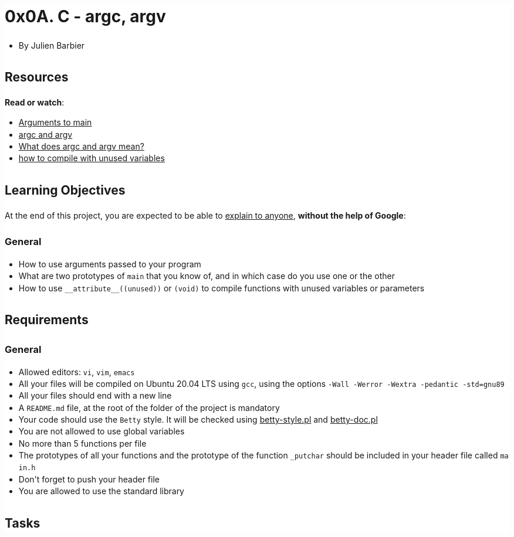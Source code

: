 0x0A. C - argc, argv
====================

-   By Julien Barbier


Resources
---------

**Read or watch**:

-   [Arguments to main](https://alx-intranet.hbtn.io/rltoken/Jip_nI4tv2ybQZ-jV3fqJg "Arguments to main")
-   [argc and argv](https://alx-intranet.hbtn.io/rltoken/31aLwv8qsXuiUZrOk9Djqg "argc and argv")
-   [What does argc and argv mean?](https://alx-intranet.hbtn.io/rltoken/A0pzqslB6Z3Y3OV3hJQ6Tw "What does argc and argv mean?")
-   [how to compile with unused variables](https://alx-intranet.hbtn.io/rltoken/MkOUE1ndq1UAx9Erk-AVbg "how to compile with unused variables")

Learning Objectives
-------------------

At the end of this project, you are expected to be able to [explain to anyone](https://alx-intranet.hbtn.io/rltoken/P3IGlnHQyySuo9hPXasUAA "explain to anyone"), **without the help of Google**:

### General

-   How to use arguments passed to your program
-   What are two prototypes of `main` that you know of, and in which case do you use one or the other
-   How to use `__attribute__((unused))` or `(void)` to compile functions with unused variables or parameters

Requirements
------------

### General

-   Allowed editors: `vi`, `vim`, `emacs`
-   All your files will be compiled on Ubuntu 20.04 LTS using `gcc`, using the options `-Wall -Werror -Wextra -pedantic -std=gnu89`
-   All your files should end with a new line
-   A `README.md` file, at the root of the folder of the project is mandatory
-   Your code should use the `Betty` style. It will be checked using [betty-style.pl](https://github.com/holbertonschool/Betty/blob/master/betty-style.pl "betty-style.pl") and [betty-doc.pl](https://github.com/holbertonschool/Betty/blob/master/betty-doc.pl "betty-doc.pl")
-   You are not allowed to use global variables
-   No more than 5 functions per file
-   The prototypes of all your functions and the prototype of the function `_putchar` should be included in your header file called `main.h`
-   Don't forget to push your header file
-   You are allowed to use the standard library

Tasks
-----
